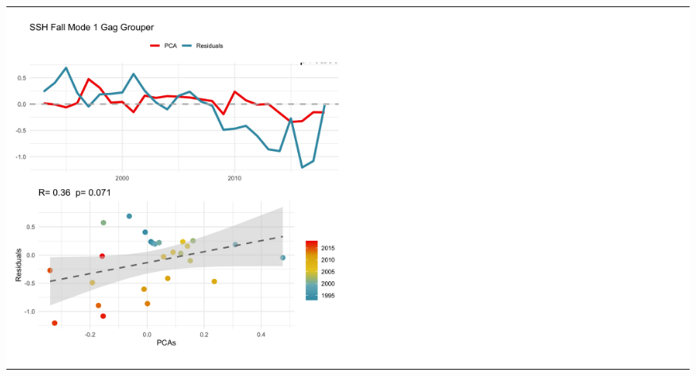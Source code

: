 <div>

<table>
<colgroup>
<col style="width: 50%" />
<col style="width: 50%" />
</colgroup>
<tbody>
<tr class="odd">
<td style="text-align: center;"><div width="50.0%"
data-layout-align="center">
<p><img src="../images/CorrelationEOFSeason/GagGrouperSSHFallMode1.png"
data-fig.extended="false" /></p>
</div></td>
<td style="text-align: center;"><div width="50.0%"
data-layout-align="center">